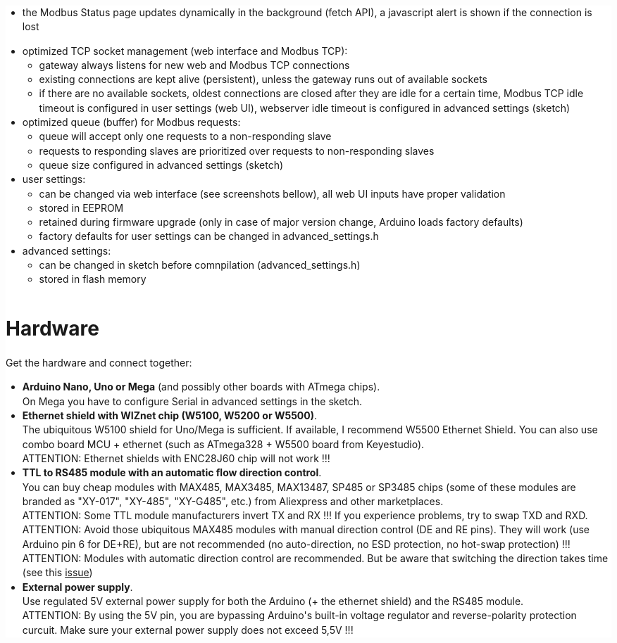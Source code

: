   - the Modbus Status page updates dynamically in the background (fetch API), a javascript alert is shown if the connection is lost
* optimized TCP socket management (web interface and Modbus TCP):
  - gateway always listens for new web and Modbus TCP connections
  - existing connections are kept alive (persistent), unless the gateway runs out of available sockets
  - if there are no available sockets, oldest connections are closed after they are idle for a certain time, Modbus TCP idle timeout is configured in user settings (web UI), webserver idle timeout is configured in advanced settings (sketch)
* optimized queue (buffer) for Modbus requests:
  - queue will accept only one requests to a non-responding slave
  - requests to responding slaves are prioritized over requests to non-responding slaves
  - queue size configured in advanced settings (sketch)
* user settings:
  - can be changed via web interface (see screenshots bellow), all web UI inputs have proper validation
  - stored in EEPROM
  - retained during firmware upgrade (only in case of major version change, Arduino loads factory defaults)
  - factory defaults for user settings can be changed in advanced_settings.h
* advanced settings:
  - can be changed in sketch before comnpilation (advanced_settings.h)
  - stored in flash memory

# Hardware
Get the hardware and connect together:

* **Arduino Nano, Uno or Mega** (and possibly other boards with ATmega chips).<br>On Mega you have to configure Serial in advanced settings in the sketch.
* **Ethernet shield with WIZnet chip (W5100, W5200 or W5500)**.<br>The ubiquitous W5100 shield for Uno/Mega is sufficient. If available, I recommend W5500 Ethernet Shield. You can also use combo board MCU + ethernet (such as ATmega328 + W5500 board from Keyestudio).<br>ATTENTION: Ethernet shields with ENC28J60 chip will not work !!!
* **TTL to RS485 module with an automatic flow direction control**.<br>You can buy cheap modules with MAX485, MAX3485, MAX13487, SP485 or SP3485 chips (some of these modules are branded as "XY-017", "XY-485", "XY-G485", etc.) from Aliexpress and other marketplaces.<br>ATTENTION: Some TTL module manufacturers invert TX and RX !!! If you experience problems, try to swap TXD and RXD.<br>ATTENTION: Avoid those ubiquitous MAX485 modules with manual direction control (DE and RE pins). They will work (use Arduino pin 6 for DE+RE), but are not recommended (no auto-direction, no ESD protection, no hot-swap protection) !!!<br>ATTENTION: Modules with automatic direction control are recommended. But be aware that switching the direction takes time (see this [issue](#rs485-automatic-direction-control))
* **External power supply**.<br>Use regulated 5V external power supply for both the Arduino (+ the ethernet shield) and the RS485 module.<br>ATTENTION: By using the 5V pin, you are bypassing Arduino's built-in voltage regulator and reverse-polarity protection curcuit. Make sure your external power supply does not exceed 5,5V !!!
